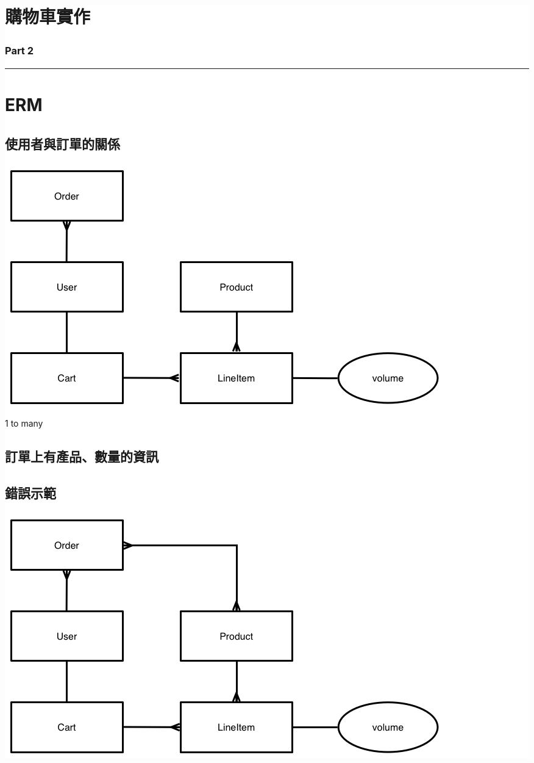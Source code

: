 # 購物車實作 
### Part 2

---

# ERM 


## 使用者與訂單的關係
![](img/erm-4.png)

1 to many


## 訂單上有產品、數量的資訊


## 錯誤示範

![](img/erm-5.png)